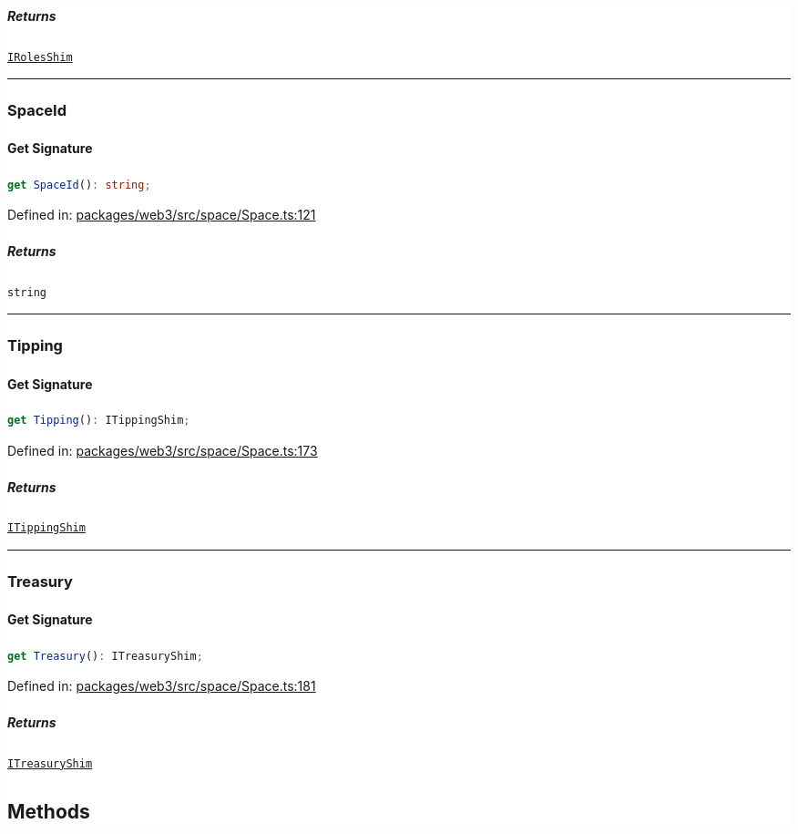 ##### Returns

[`IRolesShim`](IRolesShim.md)

***

### SpaceId

#### Get Signature

```ts
get SpaceId(): string;
```

Defined in: [packages/web3/src/space/Space.ts:121](https://github.com/towns-protocol/towns/blob/0db1fd0ac7258e8db8cedfb6183e8eade8284fa1/packages/web3/src/space/Space.ts#L121)

##### Returns

`string`

***

### Tipping

#### Get Signature

```ts
get Tipping(): ITippingShim;
```

Defined in: [packages/web3/src/space/Space.ts:173](https://github.com/towns-protocol/towns/blob/0db1fd0ac7258e8db8cedfb6183e8eade8284fa1/packages/web3/src/space/Space.ts#L173)

##### Returns

[`ITippingShim`](ITippingShim.md)

***

### Treasury

#### Get Signature

```ts
get Treasury(): ITreasuryShim;
```

Defined in: [packages/web3/src/space/Space.ts:181](https://github.com/towns-protocol/towns/blob/0db1fd0ac7258e8db8cedfb6183e8eade8284fa1/packages/web3/src/space/Space.ts#L181)

##### Returns

[`ITreasuryShim`](ITreasuryShim.md)

## Methods
